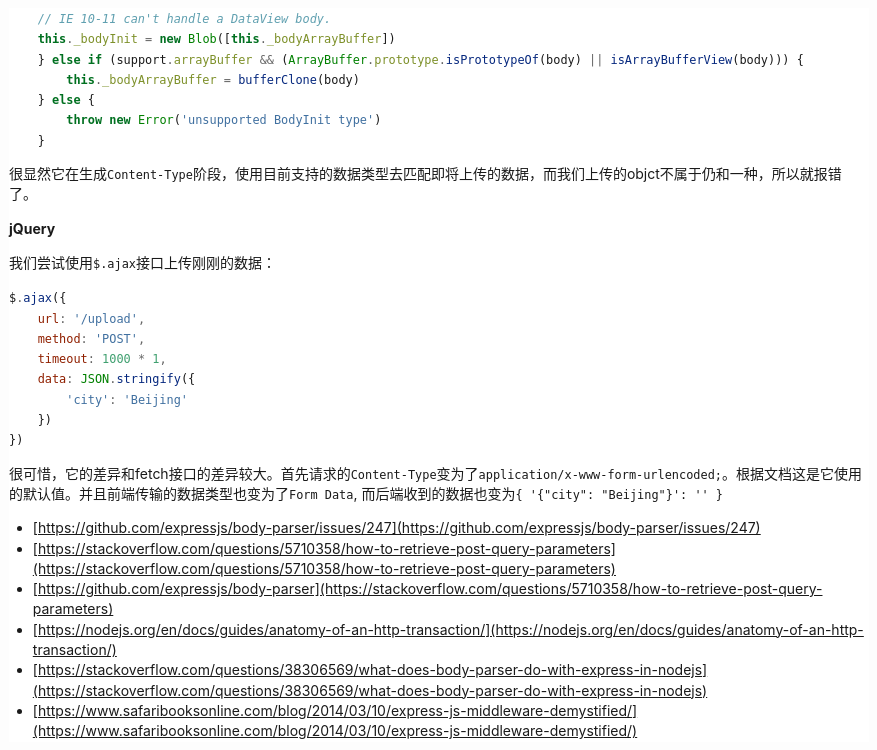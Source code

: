 ```javascript
    // IE 10-11 can't handle a DataView body.
    this._bodyInit = new Blob([this._bodyArrayBuffer])
    } else if (support.arrayBuffer && (ArrayBuffer.prototype.isPrototypeOf(body) || isArrayBufferView(body))) {
        this._bodyArrayBuffer = bufferClone(body)
    } else {
        throw new Error('unsupported BodyInit type')
    }
```
很显然它在生成`Content-Type`阶段，使用目前支持的数据类型去匹配即将上传的数据，而我们上传的objct不属于仍和一种，所以就报错了。

**jQuery**

我们尝试使用`$.ajax`接口上传刚刚的数据：
```javascript
$.ajax({
    url: '/upload',
    method: 'POST',
    timeout: 1000 * 1,
    data: JSON.stringify({
        'city': 'Beijing'
    })
})
```

很可惜，它的差异和fetch接口的差异较大。首先请求的`Content-Type`变为了`application/x-www-form-urlencoded;`。根据文档这是它使用的默认值。并且前端传输的数据类型也变为了`Form Data`, 而后端收到的数据也变为`{ '{"city": "Beijing"}': '' }`

- [https://github.com/expressjs/body-parser/issues/247](https://github.com/expressjs/body-parser/issues/247)
- [https://stackoverflow.com/questions/5710358/how-to-retrieve-post-query-parameters](https://stackoverflow.com/questions/5710358/how-to-retrieve-post-query-parameters)
- [https://github.com/expressjs/body-parser](https://stackoverflow.com/questions/5710358/how-to-retrieve-post-query-parameters)
- [https://nodejs.org/en/docs/guides/anatomy-of-an-http-transaction/](https://nodejs.org/en/docs/guides/anatomy-of-an-http-transaction/)
- [https://stackoverflow.com/questions/38306569/what-does-body-parser-do-with-express-in-nodejs](https://stackoverflow.com/questions/38306569/what-does-body-parser-do-with-express-in-nodejs)
- [https://www.safaribooksonline.com/blog/2014/03/10/express-js-middleware-demystified/](https://www.safaribooksonline.com/blog/2014/03/10/express-js-middleware-demystified/)
